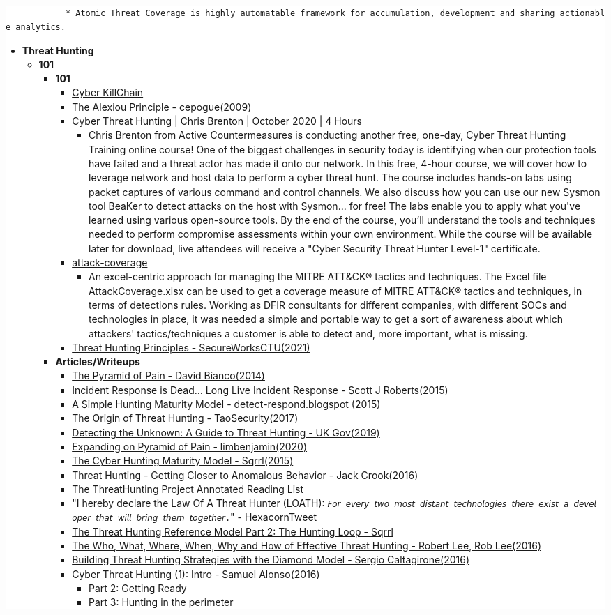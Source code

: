 				* Atomic Threat Coverage is highly automatable framework for accumulation, development and sharing actionable analytics.
- **Threat Hunting**<a name="agthreat"></a>
	- **101**<a name="agth101"></a>
		- **101**
			* [Cyber KillChain](https://www.lockheedmartin.com/content/dam/lockheed-martin/rms/documents/cyber/LM-White-Paper-Intel-Driven-Defense.pdf)
			* [The Alexiou Principle - cepogue(2009)](https://thedigitalstandard.blogspot.com/2009/06/alexiou-principle.html)
			* [Cyber Threat Hunting | Chris Brenton | October 2020 | 4 Hours](https://www.youtube.com/watch?v=FzYPT1xTVHY)
				* Chris Brenton from Active Countermeasures is conducting another free, one-day, Cyber Threat Hunting Training online course! One of the biggest challenges in security today is identifying when our protection tools have failed and a threat actor has made it onto our network. In this free, 4-hour course, we will cover how to leverage network and host data to perform a cyber threat hunt. The course includes hands-on labs using packet captures of various command and control channels. We also discuss how you can use our new Sysmon tool BeaKer to detect attacks on the host with Sysmon... for free! The labs enable you to apply what you've learned using various open-source tools. By the end of the course, you’ll understand the tools and techniques needed to perform compromise assessments within your own environment. While the course will be available later for download, live attendees will receive a "Cyber Security Threat Hunter Level-1" certificate.
			* [attack-coverage](https://github.com/RealityNet/attack-coverage)
				* An excel-centric approach for managing the MITRE ATT&CK® tactics and techniques. The Excel file AttackCoverage.xlsx can be used to get a coverage measure of MITRE ATT&CK® tactics and techniques, in terms of detections rules. Working as DFIR consultants for different companies, with different SOCs and technologies in place, it was needed a simple and portable way to get a sort of awareness about which attackers' tactics/techniques a customer is able to detect and, more important, what is missing.			
			* [Threat Hunting Principles - SecureWorksCTU(2021)](https://www.secureworks.com/blog/threat-hunting-principles)
		- **Articles/Writeups**
			* [The Pyramid of Pain - David Bianco(2014)](https://detect-respond.blogspot.com/2013/03/the-pyramid-of-pain.html)
			* [Incident Response is Dead… Long Live Incident Response - Scott J Roberts(2015)](https://medium.com/@sroberts/incident-response-is-dead-long-live-incident-response-5ba1de664b95)
			* [A Simple Hunting Maturity Model - detect-respond.blogspot (2015)](https://detect-respond.blogspot.com/2015/10/a-simple-hunting-maturity-model.html)		
			* [The Origin of Threat Hunting - TaoSecurity(2017)](https://taosecurity.blogspot.com/2017/03/the-origin-of-threat-hunting.html)
			* [Detecting the Unknown: A Guide to Threat Hunting - UK Gov(2019)](https://hodigital.blog.gov.uk/wp-content/uploads/sites/161/2020/03/Detecting-the-Unknown-A-Guide-to-Threat-Hunting-v2.0.pdf)
			* [Expanding on Pyramid of Pain - limbenjamin(2020)](https://limbenjamin.com/articles/expanding-on-pyramid-of-pain.html)
			* [The Cyber Hunting Maturity Model - Sqrrl(2015)](https://medium.com/@sqrrldata/the-cyber-hunting-maturity-model-6d506faa8ad5)
			* [Threat Hunting - Getting Closer to Anomalous Behavior - Jack Crook(2016)](https://findingbad.blogspot.com/2016/10/threat-hunting-getting-closer-to.html)
			* [The ThreatHunting Project Annotated Reading List](https://www.threathunting.net/reading-list)
			* "I hereby declare the Law Of A Threat Hunter (LOATH): `𝘍𝘰𝘳 𝘦𝘷𝘦𝘳𝘺 𝘵𝘸𝘰 𝘮𝘰𝘴𝘵 𝘥𝘪𝘴𝘵𝘢𝘯𝘵 𝘵𝘦𝘤𝘩𝘯𝘰𝘭𝘰𝘨𝘪𝘦𝘴 𝘵𝘩𝘦𝘳𝘦 𝘦𝘹𝘪𝘴𝘵 𝘢 𝘥𝘦𝘷𝘦𝘭𝘰𝘱𝘦𝘳 𝘵𝘩𝘢𝘵 𝘸𝘪𝘭𝘭 𝘣𝘳𝘪𝘯𝘨 𝘵𝘩𝘦𝘮 𝘵𝘰𝘨𝘦𝘵𝘩𝘦𝘳.`" - Hexacorn[Tweet](https://mobile.twitter.com/hexacorn/status/1108726593848049664)		
			* [The Threat Hunting Reference Model Part 2: The Hunting Loop - Sqrrl](https://www.threathunting.net/files/The%20Threat%20Hunting%20Reference%20Model%20Part%202_%20The%20Hunting%20Loop%20_%20Sqrrl.pdf)
			* [The Who, What, Where, When, Why and How of Effective Threat Hunting - Robert Lee, Rob Lee(2016)](https://www.sans.org/reading-room/whitepapers/analyst/membership/36785)
			* [Building Threat Hunting Strategies with the Diamond Model - Sergio Caltagirone(2016)](http://www.activeresponse.org/building-threat-hunting-strategy-with-the-diamond-model/)
			* [Cyber Threat Hunting (1): Intro - Samuel Alonso(2016)](https://cyber-ir.com/2016/01/21/cyber-threat-hunting-1-intro/)
				* [Part 2: Getting Ready](https://cyber-ir.com/2016/02/05/cyber-threat-hunting-2-getting-ready/)
				* [Part 3: Hunting in the perimeter](https://cyber-ir.com/2016/03/01/cyber-threat-hunting-3-hunting-in-the-perimeter/)